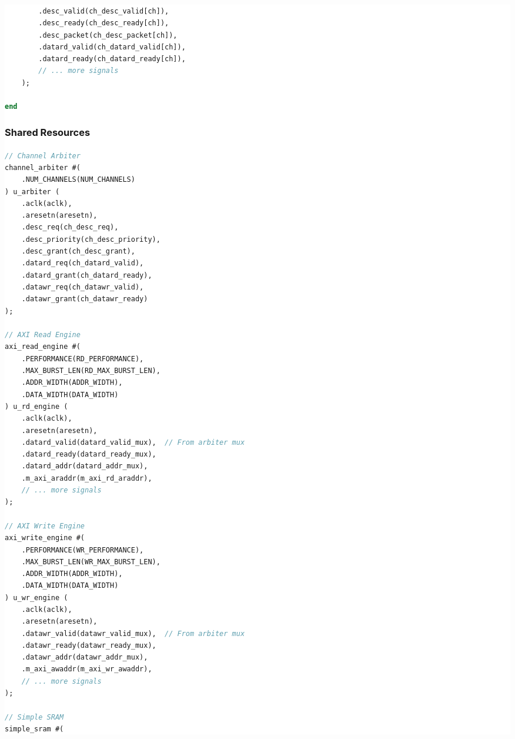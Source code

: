 ```systemverilog
        .desc_valid(ch_desc_valid[ch]),
        .desc_ready(ch_desc_ready[ch]),
        .desc_packet(ch_desc_packet[ch]),
        .datard_valid(ch_datard_valid[ch]),
        .datard_ready(ch_datard_ready[ch]),
        // ... more signals
    );

end
```

### Shared Resources

```systemverilog
// Channel Arbiter
channel_arbiter #(
    .NUM_CHANNELS(NUM_CHANNELS)
) u_arbiter (
    .aclk(aclk),
    .aresetn(aresetn),
    .desc_req(ch_desc_req),
    .desc_priority(ch_desc_priority),
    .desc_grant(ch_desc_grant),
    .datard_req(ch_datard_valid),
    .datard_grant(ch_datard_ready),
    .datawr_req(ch_datawr_valid),
    .datawr_grant(ch_datawr_ready)
);

// AXI Read Engine
axi_read_engine #(
    .PERFORMANCE(RD_PERFORMANCE),
    .MAX_BURST_LEN(RD_MAX_BURST_LEN),
    .ADDR_WIDTH(ADDR_WIDTH),
    .DATA_WIDTH(DATA_WIDTH)
) u_rd_engine (
    .aclk(aclk),
    .aresetn(aresetn),
    .datard_valid(datard_valid_mux),  // From arbiter mux
    .datard_ready(datard_ready_mux),
    .datard_addr(datard_addr_mux),
    .m_axi_araddr(m_axi_rd_araddr),
    // ... more signals
);

// AXI Write Engine
axi_write_engine #(
    .PERFORMANCE(WR_PERFORMANCE),
    .MAX_BURST_LEN(WR_MAX_BURST_LEN),
    .ADDR_WIDTH(ADDR_WIDTH),
    .DATA_WIDTH(DATA_WIDTH)
) u_wr_engine (
    .aclk(aclk),
    .aresetn(aresetn),
    .datawr_valid(datawr_valid_mux),  // From arbiter mux
    .datawr_ready(datawr_ready_mux),
    .datawr_addr(datawr_addr_mux),
    .m_axi_awaddr(m_axi_wr_awaddr),
    // ... more signals
);

// Simple SRAM
simple_sram #(
```